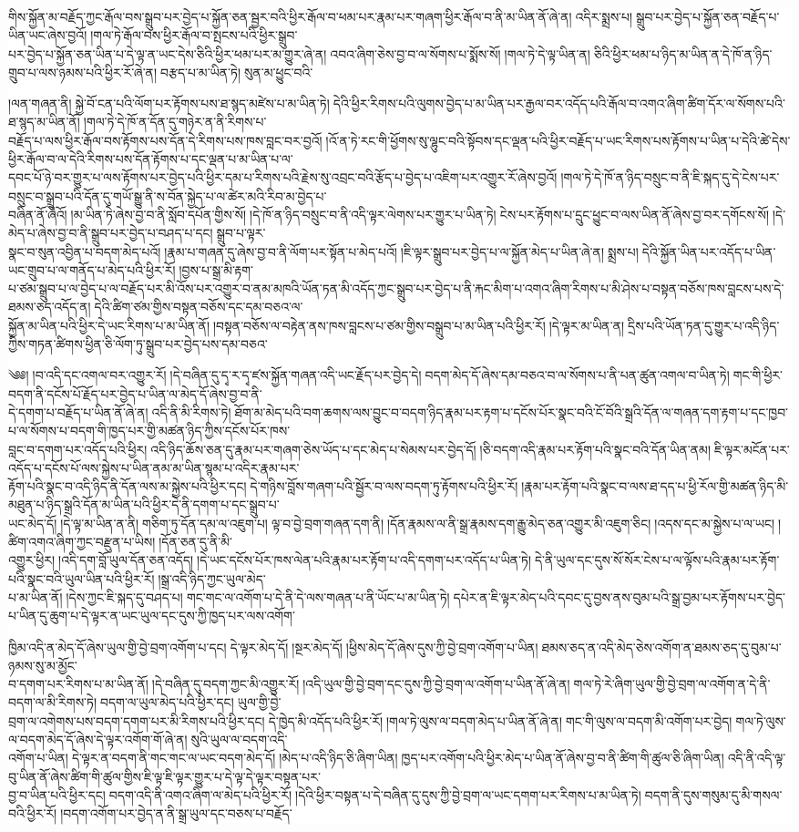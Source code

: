 གིས་སྐྱོན་མ་བརྗོད་ཀྱང་རྒོལ་བས་སྒྲུབ་པར་བྱེད་པ་སྐྱོན་ཅན་སྦྱར་བའི་ཕྱིར་རྒོལ་བ་ཕམ་པར་རྣམ་པར་གཞག་ཕྱིར་རྒོལ་བ་ནི་མ་ཡིན་ནོ་ཞེ་ན། འདིར་སྨྲས་པ། སྒྲུབ་པར་བྱེད་པ་སྐྱོན་ཅན་བརྗོད་པ་ཡིན་ཡང་ཞེས་བྱའོ། །གལ་ཏེ་རྒོལ་བས་ཕྱིར་རྒོལ་བ་སྤངས་པའི་ཕྱིར་སྒྲུབ་  
པར་བྱེད་པ་སྐྱོན་ཅན་ཡིན་པ་དེ་ལྟ་ན་ཡང་དེས་ཅིའི་ཕྱིར་ཕམ་པར་མ་གྱུར་ཞེ་ན། འབའ་ཞིག་ཅེས་བྱ་བ་ལ་སོགས་པ་སྨོས་སོ། །གལ་ཏེ་དེ་ལྟ་ཡིན་ན། ཅིའི་ཕྱིར་ཕམ་པ་ཉིད་མ་ཡིན་ན་དེ་ཁོ་ན་ཉིད་གྲུབ་པ་ལས་ཉམས་པའི་ཕྱིར་རོ་ཞེ་ན། བརྩད་པ་མ་ཡིན་ཏེ། སུན་མ་ཕྱུང་བའི་  
  
།ལན་གཞན་ནི། སྐྱེ་བོ་ངན་པའི་ལོག་པར་རྟོགས་པས་ཐ་སྙད་མཛེས་པ་མ་ཡིན་ཏེ། དེའི་ཕྱིར་རིགས་པའི་ལུགས་བྱེད་པ་མ་ཡིན་པར་རྒྱལ་བར་འདོད་པའི་རྒོལ་བ་འགའ་ཞིག་ཚིག་དོར་ལ་སོགས་པའི་ཐ་སྙད་མ་ཡིན་ནོ། །གལ་ཏེ་དེ་ཁོ་ན་དོན་དུ་གཉེར་ན་ནི་རིགས་པ་  
བརྗོད་པ་ལས་ཕྱིར་རྒོལ་བས་རྟོགས་པས་དོན་དེ་རིགས་པས་ཁས་བླང་བར་བྱའོ། །འོ་ན་ཏེ་རང་གི་ཕྱོགས་སུ་ལྷུང་བའི་སྟོབས་དང་ལྡན་པའི་ཕྱིར་བརྗོད་པ་ཡང་རིགས་པས་རྟོགས་པ་ཡིན་པ་དེའི་ཚེ་དེས་ཕྱིར་རྒོལ་བ་ལ་དེའི་རིགས་པས་དོན་རྟོགས་པ་དང་ལྡན་པ་མ་ཡིན་པ་ལ་  
དབང་པོ་ཉེ་བར་གྱུར་པ་ལས་རྟོགས་པར་བྱེད་པའི་ཕྱིར་དམ་པ་རིགས་པའི་རྗེས་སུ་འབྲང་བའི་རྩོད་པ་བྱེད་པ་འཇིག་པར་འགྱུར་རོ་ཞེས་བྱའོ། །གལ་ཏེ་དེ་ཁོ་ན་ཉིད་བསྲུང་བ་ནི་ཇི་སྐད་དུ་དེ་ངེས་པར་བསྲུང་བ་སྒྲུབ་པའི་དོན་དུ་གཡོ་སྒྱུ་ནི་ས་བོན་སྐྱེད་པ་ལ་ཚེར་མའི་རིབ་མ་བྱེད་པ་  
བཞིན་ནོ་ཞེའོ། །མ་ཡིན་ཏེ་ཞེས་བྱ་བ་ནི་སློབ་དཔོན་གྱིས་སོ། །དེ་ཁོ་ན་ཉིད་བསྲུང་བ་ནི་འདི་ལྟར་ལེགས་པར་གྱུར་པ་ཡིན་ཏེ། ངེས་པར་རྟོགས་པ་དྲུང་ཕྱུང་བ་ལས་ཡིན་ནོ་ཞེས་བྱ་བར་དགོངས་སོ། །དེ་མེད་པ་ཞེས་བྱ་བ་ནི་སྒྲུབ་པར་བྱེད་པ་བཤད་པ་དང། སྒྲུབ་པ་ལྟར་  
སྣང་བ་སུན་འབྱིན་པ་བདག་མེད་པའོ། །རྣམ་པ་གཞན་དུ་ཞེས་བྱ་བ་ནི་ལོག་པར་སྟོན་པ་མེད་པའོ། །ཇི་ལྟར་སྒྲུབ་པར་བྱེད་པ་ལ་སྐྱོན་མེད་པ་ཡིན་ཞེ་ན། སྨྲས་པ། དེའི་སྐྱོན་ཡིན་པར་འདོད་པ་ཡིན་ཡང་གྲུབ་པ་ལ་གནོད་པ་མེད་པའི་ཕྱིར་རོ། །བྱས་པ་སྒྲ་མི་རྟག་  
པ་ཙམ་སྒྲུབ་པ་ལ་བྱེད་པ་ལ་བརྗོད་པར་མི་འོས་པར་འགྱུར་བ་ནམ་མཁའི་ཡོན་ཏན་མི་འདོད་ཀྱང་སྒྲུབ་པར་བྱེད་པ་ནི་རྐང་མིག་པ་འགའ་ཞིག་རིགས་པ་མི་ཤེས་པ་བསྟན་བཅོས་ཁས་བླངས་པས་དེ་ཐམས་ཅད་འདོད་ན། དེའི་ཚིག་ཙམ་གྱིས་བསྟན་བཅོས་དང་དམ་བཅའ་ལ་  
སྐྱོན་མ་ཡིན་པའི་ཕྱིར་དེ་ཡང་རིགས་པ་མ་ཡིན་ནོ། །བསྟན་བཅོས་ལ་བརྟེན་ནས་ཁས་བླངས་པ་ཙམ་གྱིས་བསྒྲུབ་པ་མ་ཡིན་པའི་ཕྱིར་རོ། །དེ་ལྟར་མ་ཡིན་ན། དྲིས་པའི་ཡོན་ཏན་དུ་གྱུར་པ་འདི་ཉིད་ཀྱིས་གཏན་ཚིགས་ཕྱིན་ཅི་ལོག་ཏུ་སྒྲུབ་པར་བྱེད་པས་དམ་བཅའ་  
  
༄༅། །བ་འདི་དང་འགལ་བར་འགྱུར་རོ། །དེ་བཞིན་དུ་དྭ་ར་དྭ་ཛས་སྐྱོན་གཞན་འདི་ཡང་རྗོད་པར་བྱེད་དེ། བདག་མེད་དོ་ཞེས་དམ་བཅའ་བ་ལ་སོགས་པ་ནི་པན་ཚུན་འགལ་བ་ཡིན་ཏེ། གང་གི་ཕྱིར་བདག་ནི་དངོས་པོ་རྗོད་པར་བྱེད་པ་ཡིན་ལ་མེད་དོ་ཞེས་བྱ་བ་ནི་  
དེ་དགག་པ་བརྗོད་པ་ཡིན་ནོ་ཞེ་ན། འདི་ནི་མི་རིགས་ཏེ། ཐོག་མ་མེད་པའི་བག་ཆགས་ལས་བྱུང་བ་བདག་ཉིད་རྣམ་པར་རྟག་པ་དངོས་པོར་སྣང་བའི་ངོ་བོའི་སྒྲའི་དོན་ལ་གཞན་དག་རྟག་པ་དང་ཁྱབ་པ་ལ་སོགས་པ་བདག་གི་ཁྱད་པར་གྱི་མཚན་ཉིད་ཀྱིས་དངོས་པོར་ཁས་  
བླང་བ་དགག་པར་འདོད་པའི་ཕྱིར། འདི་ཉིད་ཆོས་ཅན་དུ་རྣམ་པར་གཞག་ཅེས་ཡོད་པ་དང་མེད་པ་སེམས་པར་བྱེད་དོ། །ཅི་བདག་འདི་རྣམ་པར་རྟོག་པའི་སྣང་བའི་དོན་ཡིན་ནམ། ཇི་ལྟར་མངོན་པར་འདོད་པ་དངོས་པོ་ལས་སྐྱེས་པ་ཡིན་ནམ་མ་ཡིན་སྙམ་པ་འདིར་རྣམ་པར་  
རྟོག་པའི་སྣང་བ་འདི་ཉིད་ནི་དོན་ལས་མ་སྐྱེས་པའི་ཕྱིར་དང། དེ་གཉིས་བློས་གཞག་པའི་སྦྱོར་བ་ལས་བདག་ཏུ་རྟོགས་པའི་ཕྱིར་རོ། །རྣམ་པར་རྟོག་པའི་སྣང་བ་ལས་ཐ་དད་པ་ཕྱི་རོལ་གྱི་མཚན་ཉིད་མི་མཐུན་པ་ཉིད་སྒྲའི་དོན་མ་ཡིན་པའི་ཕྱིར་དེ་ནི་དགག་པ་དང་སྒྲུབ་པ་  
ཡང་མེད་དོ། །དེ་ལྟ་མ་ཡིན་ན་ནི། གཅིག་ཏུ་དོན་དམ་ལ་འཇུག་པ། ལྟ་བ་བྱེ་བྲག་གཞན་དག་ནི། །དོན་རྣམས་ལ་ནི་སྒྲ་རྣམས་དག་རྒྱུ་མེད་ཅན་འགྱུར་མི་འཇུག་ཅིང། །འདས་དང་མ་སྐྱེས་པ་ལ་ཡང། །ཚིག་འགའ་ཞིག་ཀྱང་བརྫུན་པ་ཡིས། །དོན་ཅན་དུ་ནི་མི་  
འགྱུར་ཕྱིར། །འདི་དག་བློ་ཡུལ་དོན་ཅན་འདོད། །དེ་ཡང་དངོས་པོར་ཁས་ལེན་པའི་རྣམ་པར་རྟོག་པ་འདི་དགག་པར་འདོད་པ་ཡིན་ཏེ། དེ་ནི་ཡུལ་དང་དུས་སོ་སོར་ངེས་པ་ལ་ལྟོས་པའི་རྣམ་པར་རྟོག་པའི་སྣང་བའི་ཡུལ་ཡིན་པའི་ཕྱིར་རོ། །སྒྲ་འདི་ཉིད་ཀྱང་ཡུལ་མེད་  
པ་མ་ཡིན་ནོ། །དེས་ཀྱང་ཇི་སྐད་དུ་བཤད་པ། གང་གང་ལ་འགོག་པ་དེ་ནི་དེ་ལས་གཞན་པ་ནི་ཡོང་པ་མ་ཡིན་ཏེ། དཔེར་ན་ཇི་ལྟར་མེད་པའི་དབང་དུ་བྱས་ནས་བུམ་པའི་སྒྲ་བྱམ་པར་རྟོགས་པར་བྱེད་པ་ཡིན་དུ་ཆུག་པ་དེ་ལྟར་ན་ཡང་ཡུལ་དང་དུས་ཀྱི་ཁྱད་པར་ལས་འགོག་  
  
ཁྱིམ་འདི་ན་མེད་དོ་ཞེས་ཡུལ་གྱི་བྱེ་བྲག་འགོག་པ་དང། དེ་ལྟར་མེད་དོ། །སྔར་མེད་དོ། །ཕྱིས་མེད་དོ་ཞེས་དུས་ཀྱི་བྱེ་བྲག་འགོག་པ་ཡིན། ཐམས་ཅད་ན་འདི་མེད་ཅེས་འགོག་ན་ཐམས་ཅད་དུ་བུམ་པ་ཉམས་སུ་མ་མྱོང་  
བ་དགག་པར་རིགས་པ་མ་ཡིན་ནོ། །དེ་བཞིན་དུ་བདག་ཀྱང་མི་འགྱུར་རོ། །འདི་ཡུལ་གྱི་བྱེ་བྲག་དང་དུས་ཀྱི་བྱེ་བྲག་ལ་འགོག་པ་ཡིན་ནོ་ཞེ་ན། གལ་ཏེ་རེ་ཞིག་ཡུལ་གྱི་བྱེ་བྲག་ལ་འགོག་ན་དེ་ནི་བདག་ལ་མི་རིགས་ཏེ། བདག་ལ་ཡུལ་མེད་པའི་ཕྱིར་དང། ཡུལ་གྱི་བྱེ་  
བྲག་ལ་འགེགས་པས་བདག་དགག་པར་མི་རིགས་པའི་ཕྱིར་དང། དེ་ཁྱེད་མི་འདོད་པའི་ཕྱིར་རོ། །གལ་ཏེ་ལུས་ལ་བདག་མེད་པ་ཡིན་ནོ་ཞེ་ན། གང་གི་ལུས་ལ་བདག་མི་འགོག་པར་བྱེད། གལ་ཏེ་ལུས་ལ་བདག་མེད་དོ་ཞེས་དེ་ལྟར་འགོག་གོ་ཞེ་ན། སུའི་ཡུལ་ལ་བདག་འདི་  
འགོག་པ་ཡིན། དེ་ལྟར་ན་བདག་ནི་གང་གང་ལ་ཡང་བདག་མེད་དོ། །མེད་པ་འདི་ཉིད་ཅི་ཞིག་ཡིན། ཁྱད་པར་འགོག་པའི་ཕྱིར་མེད་པ་ཡིན་ནོ་ཞེས་བྱ་བ་ནི་ཚིག་གི་ཚུལ་ཅི་ཞིག་ཡིན། འདི་ནི་འདི་ལྟ་བུ་ཡིན་ནོ་ཞེས་ཚིག་གི་ཚུལ་གྱིས་ཇི་ལྟ་ཇི་ལྟར་གྱུར་པ་དེ་ལྟ་དེ་ལྟར་བསྟན་པར་  
བྱ་བ་ཡིན་པའི་ཕྱིར་དང། བདག་འདི་ནི་འགའ་ཞིག་ལ་མེད་པའི་ཕྱིར་རོ། །དེའི་ཕྱིར་བསྟན་པ་དེ་བཞིན་དུ་དུས་ཀྱི་བྱེ་བྲག་ལ་ཡང་དགག་པར་རིགས་པ་མ་ཡིན་ཏེ། བདག་ནི་དུས་གསུམ་དུ་མི་གསལ་བའི་ཕྱིར་རོ། །བདག་འགོག་པར་བྱེད་ན་ནི་སྒྲ་ཡུལ་དང་བཅས་པ་བརྗོད་  